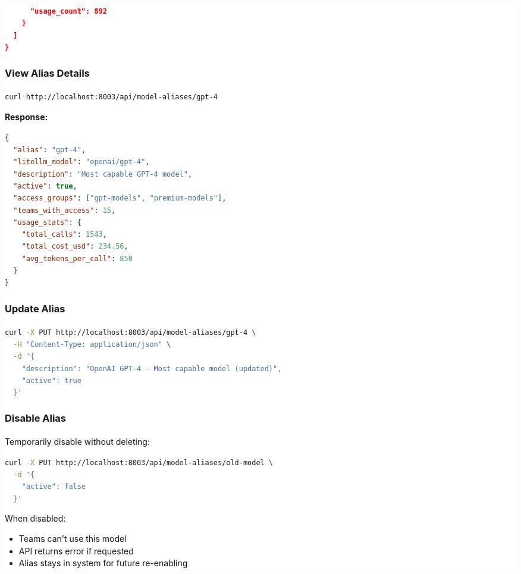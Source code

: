 ```json
      "usage_count": 892
    }
  ]
}
```

### View Alias Details

```bash
curl http://localhost:8003/api/model-aliases/gpt-4
```

**Response:**
```json
{
  "alias": "gpt-4",
  "litellm_model": "openai/gpt-4",
  "description": "Most capable GPT-4 model",
  "active": true,
  "access_groups": ["gpt-models", "premium-models"],
  "teams_with_access": 15,
  "usage_stats": {
    "total_calls": 1543,
    "total_cost_usd": 234.56,
    "avg_tokens_per_call": 850
  }
}
```

### Update Alias

```bash
curl -X PUT http://localhost:8003/api/model-aliases/gpt-4 \
  -H "Content-Type: application/json" \
  -d '{
    "description": "OpenAI GPT-4 - Most capable model (updated)",
    "active": true
  }'
```

### Disable Alias

Temporarily disable without deleting:

```bash
curl -X PUT http://localhost:8003/api/model-aliases/old-model \
  -d '{
    "active": false
  }'
```

When disabled:
- Teams can't use this model
- API returns error if requested
- Alias stays in system for future re-enabling
